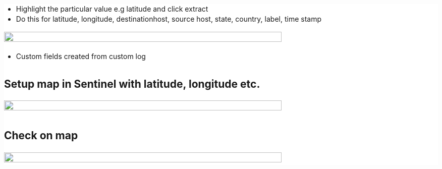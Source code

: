- Highlight the particular value e.g latitude and click extract
- Do this for latitude, longitude, destinationhost, source host, state, country, label, time stamp

<p>
<img src="https://i.imgur.com/6FMAIlY.png" height="80%" width="80%" 
</p>

- Custom fields created from custom log

<h2>Setup map in Sentinel with latitude, longitude etc.</h2>

<p>
<img src="https://i.imgur.com/4A98IK3.png" height="80%" width="80%" 
</p>

<h2>Check on map</h2>

<p>
<img src="https://i.imgur.com/hbmaQ49.png" height="80%" width="80%" 
</p>
